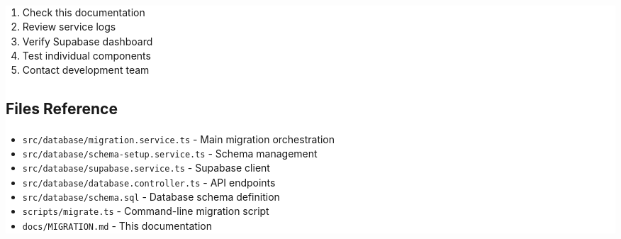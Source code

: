 1. Check this documentation
2. Review service logs
3. Verify Supabase dashboard
4. Test individual components
5. Contact development team

## Files Reference

- `src/database/migration.service.ts` - Main migration orchestration
- `src/database/schema-setup.service.ts` - Schema management
- `src/database/supabase.service.ts` - Supabase client
- `src/database/database.controller.ts` - API endpoints
- `src/database/schema.sql` - Database schema definition
- `scripts/migrate.ts` - Command-line migration script
- `docs/MIGRATION.md` - This documentation